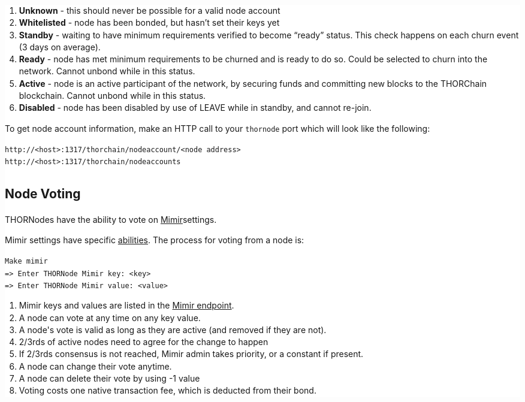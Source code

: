 1. **Unknown** - this should never be possible for a valid node account
2. **Whitelisted** - node has been bonded, but hasn’t set their keys yet
3. **Standby** - waiting to have minimum requirements verified to become “ready” status. This check happens on each churn event (3 days on average).
4. **Ready** - node has met minimum requirements to be churned and is ready to do so. Could be selected to churn into the network. Cannot unbond while in this status.
5. **Active** - node is an active participant of the network, by securing funds and committing new blocks to the THORChain blockchain. Cannot unbond while in this status.
6. **Disabled** - node has been disabled by use of LEAVE while in standby, and cannot re-join.

To get node account information, make an HTTP call to your `thornode` port which will look like the following:

``` text
http://<host>:1317/thorchain/nodeaccount/<node address>
http://<host>:1317/thorchain/nodeaccounts
```

## Node Voting

THORNodes have the ability to vote on [Mimir](https://midgard.thorchain.info/v2/thorchain/mimir)settings.

Mimir settings have specific [abilities](https://gitlab.com/thorchain/thornode/-/blob/develop/docs/mimir.md). The process for voting from a node is:

``` text
Make mimir
=> Enter THORNode Mimir key: <key>
=> Enter THORNode Mimir value: <value>
```

1. Mimir keys and values are listed in the [Mimir endpoint](https://midgard.thorswap.net/v2/thorchain/mimir).
2. A node can vote at any time on any key value.
3. A node's vote is valid as long as they are active (and removed if they are not).
4. 2/3rds of active nodes need to agree for the change to happen
5. If 2/3rds consensus is not reached, Mimir admin takes priority, or a constant if present.
6. A node can change their vote anytime.
7. A node can delete their vote by using -1 value
8. Voting costs one native transaction fee, which is deducted from their bond.
